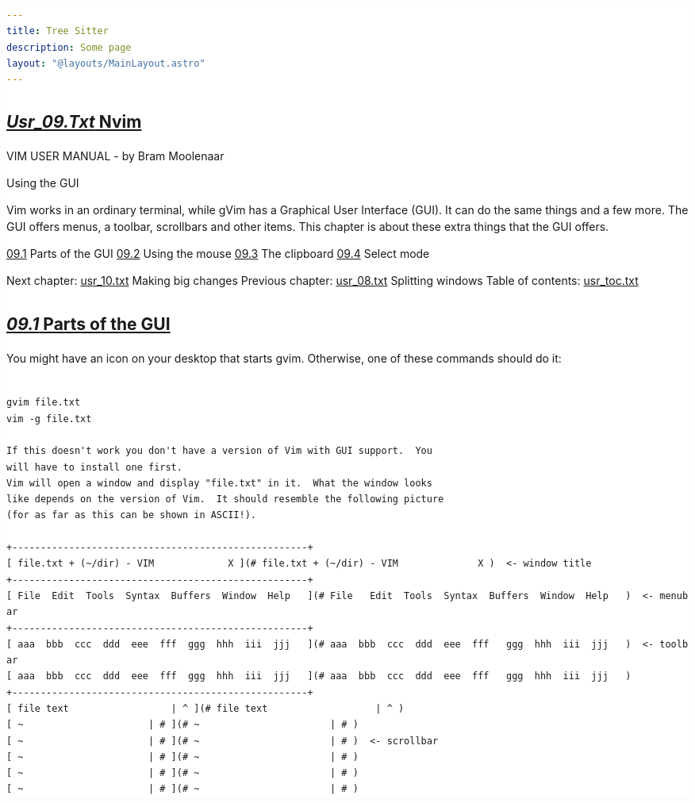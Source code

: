 ```yaml
---
title: Tree Sitter
description: Some page
layout: "@layouts/MainLayout.astro"
---
```



## <a id="" class="section-title" href="#">*Usr_09.Txt*	Nvim</a> 

VIM USER MANUAL - by Bram Moolenaar

Using the GUI


Vim works in an ordinary terminal, while gVim has a Graphical User Interface
(GUI).  It can do the same things and a few more.  The GUI offers menus, a
toolbar, scrollbars and other items.  This chapter is about these extra things
that the GUI offers.

[09.1](#09.1)	Parts of the GUI
[09.2](#09.2)	Using the mouse
[09.3](#09.3)	The clipboard
[09.4](#09.4)	Select mode

Next chapter: [usr_10.txt](#usr_10.txt)  Making big changes
Previous chapter: [usr_08.txt](#usr_08.txt)  Splitting windows
Table of contents: [usr_toc.txt](#usr_toc.txt)


## <a id="" class="section-title" href="#">*09.1*	Parts of the GUI</a> 

You might have an icon on your desktop that starts gvim.  Otherwise, one of
these commands should do it:
```

gvim file.txt
vim -g file.txt

If this doesn't work you don't have a version of Vim with GUI support.  You
will have to install one first.
Vim will open a window and display "file.txt" in it.  What the window looks
like depends on the version of Vim.  It should resemble the following picture
(for as far as this can be shown in ASCII!).

+----------------------------------------------------+
[ file.txt + (~/dir) - VIM			   X ](# file.txt + (~/dir) - VIM			   X )	<- window title
+----------------------------------------------------+
[ File	Edit  Tools  Syntax  Buffers  Window  Help   ](# File	Edit  Tools  Syntax  Buffers  Window  Help   )	<- menubar
+----------------------------------------------------+
[ aaa  bbb  ccc  ddd  eee  fff	ggg  hhh  iii  jjj   ](# aaa  bbb  ccc  ddd  eee  fff	ggg  hhh  iii  jjj   )	<- toolbar
[ aaa  bbb  ccc  ddd  eee  fff	ggg  hhh  iii  jjj   ](# aaa  bbb  ccc  ddd  eee  fff	ggg  hhh  iii  jjj   )
+----------------------------------------------------+
[ file text					 | ^ ](# file text					 | ^ )
[ ~						 | # ](# ~						 | # )
[ ~						 | # ](# ~						 | # )	<- scrollbar
[ ~						 | # ](# ~						 | # )
[ ~						 | # ](# ~						 | # )
[ ~						 | # ](# ~						 | # )
```